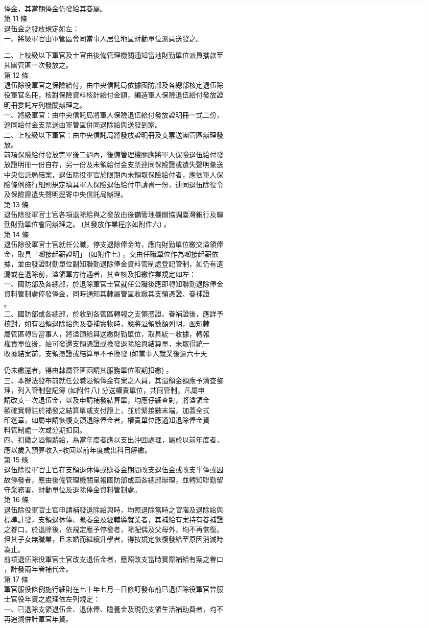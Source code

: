 俸金，其當期俸金仍發給其眷屬。  
第 11 條  
退伍金之發放規定如左：  
一、將級軍官由軍管區會同當事人居住地區財勤單位派員送發之。  


二、上校級以下軍官及士官由後備管理機關通知當地財勤單位派員攜款至  
其團管區一次發放之。  
第 12 條  
退伍除役軍官之保險給付，由中央信託局依據國防部及各總部核定退伍除  
役軍官名冊，核對保險資料核計給付金額，編造軍人保險退伍給付發放證  
明冊委託左列機關辦理之。  
一、將級軍官：由中央信託局將軍人保險退伍給付發放證明冊一式二份，  
連同給付金支票送由軍管區併同退除給與送發到家。  
二、上校級以下軍官：由中央信託局將發放證明冊及支票送團管區辦理發  
放。  
前項保險給付發放完畢後二週內，後備管理機關應將軍人保險退伍給付發  
放證明冊一份自存，另一份及未領給付金支票連同保險證或遺失聲明彙送  
中央信託局結案，退伍除役軍官於限期內未領取保險給付者，應依軍人保  
險條例施行細則規定填具軍人保險退伍給付申請書一份，連同退伍除役令  
及保險證遺失聲明逕寄中央信託局辦理。  
第 13 條  
退伍除役軍官士官各項退除給與之發放由後備管理機關協調臺灣銀行及聯  
勤財勤單位會同辦理之。 (其發放作業程序如附件六) 。  
第 14 條  
退伍除役軍官士官就任公職，停支退除俸金時，應向財勤單位繳交溢領俸  
金，取具「啣接起薪證明」 (如附件七) ，交由任職單位作為啣接起薪依  
據，並由發證財勤單位副知聯勤退除俸金資料管制處登記管制，如仍有遺  
漏或在退除前，溢領軍方待遇者，其查核及扣繳作業規定如左：  
一、國防部及各總部，於退除軍官士官就任公職後應即轉知聯勤退除俸金  
資料管制處停發俸金，同時通知其隸屬管區收繳其支領憑證、眷補證  
。  
二、國防部或各總部，於收到各管區轉報之支領憑證、眷補證後，應詳予  
核對，如有溢領退除給與及眷補實物時，應將溢領數額列明，函知隸  
屬管區轉告當事人，將溢領給與送繳財勤單位，取具統一收據，轉報  
權責單位後，始可發還支領憑證或換發退除給與結算單，未取得統一  
收據結案前，支領憑證或結算單不予換發 (如當事人就業後逾六十天  


仍未繳還者，得由隸屬管區函請其服務單位限期扣繳) 。  
三、本辦法發布前就任公職溢領俸金有案之人員，其溢領金額應予清查整  
理，列入管制登記簿 (如附件八) 分送權責單位，共同管制，凡屬申  
請改支一次退伍金，以及申請補發結算單，均應仔細查對，將溢領金  
額確實轉註於補發之結算單或支付證上，並於緊接數末端，加蓋全式  
印鑑章，如屬申請恢復支領退除俸金者，權責單位應通知退除俸金資  
料管制處一次或分期扣回。  
四、扣繳之溢領薪給，為當年度者應以支出沖回處理，屬於以前年度者，  
應以歲入預算收入–收回以前年度歲出科目解繳。  
第 15 條  
退伍除役軍官士官在支領退休俸或贍養金期間改支退伍金或改支半俸或因  
故停發者，應由後備管理機關呈報國防部或函各總部辦理，並轉知聯勤留  
守業務署、財勤單位及退除俸金資料管制處。  
第 16 條  
退伍除役軍官士官申請補發退除給與時，均照退除當時之官階及退除給與  
標準計發，支領退休俸、贍養金及經輔導就業者，其補給有案持有眷補證  
之眷口，於退除後，依規定應予停發者，除配偶及父母外，均不再恢復。  
但其子女無職業，且未婚而繼續升學者，得按規定恢復發給至原因消滅時  
為止。  
前項退伍除役軍官士官改支退伍金者，應照改支當時實際補給有案之眷口  
，計發兩年眷補代金。  
第 17 條  
軍官服役條例施行細則在七十年七月一日修訂發布前已退伍除役軍官曾服  
士官役年資之處理依左列規定：  
一、已退除支領退伍金、退休俸、贍養金及現仍支領生活補助費者，均不  
再追溯併計軍官年資。  